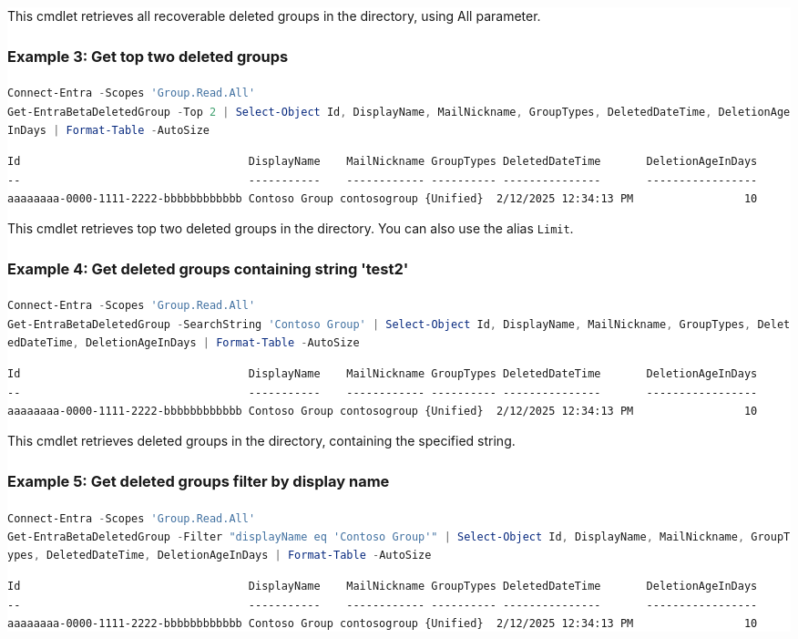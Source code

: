 This cmdlet retrieves all recoverable deleted groups in the directory, using All parameter.

### Example 3: Get top two deleted groups

```powershell
Connect-Entra -Scopes 'Group.Read.All'
Get-EntraBetaDeletedGroup -Top 2 | Select-Object Id, DisplayName, MailNickname, GroupTypes, DeletedDateTime, DeletionAgeInDays | Format-Table -AutoSize
```

```Output
Id                                   DisplayName    MailNickname GroupTypes DeletedDateTime       DeletionAgeInDays
--                                   -----------    ------------ ---------- ---------------       -----------------
aaaaaaaa-0000-1111-2222-bbbbbbbbbbbb Contoso Group contosogroup {Unified}  2/12/2025 12:34:13 PM                 10
```

This cmdlet retrieves top two deleted groups in the directory. You can also use the alias `Limit`.

### Example 4: Get deleted groups containing string 'test2'

```powershell
Connect-Entra -Scopes 'Group.Read.All'
Get-EntraBetaDeletedGroup -SearchString 'Contoso Group' | Select-Object Id, DisplayName, MailNickname, GroupTypes, DeletedDateTime, DeletionAgeInDays | Format-Table -AutoSize
```

```Output
Id                                   DisplayName    MailNickname GroupTypes DeletedDateTime       DeletionAgeInDays
--                                   -----------    ------------ ---------- ---------------       -----------------
aaaaaaaa-0000-1111-2222-bbbbbbbbbbbb Contoso Group contosogroup {Unified}  2/12/2025 12:34:13 PM                 10
```

This cmdlet retrieves deleted groups in the directory, containing the specified string.

### Example 5: Get deleted groups filter by display name

```powershell
Connect-Entra -Scopes 'Group.Read.All'
Get-EntraBetaDeletedGroup -Filter "displayName eq 'Contoso Group'" | Select-Object Id, DisplayName, MailNickname, GroupTypes, DeletedDateTime, DeletionAgeInDays | Format-Table -AutoSize
```

```Output
Id                                   DisplayName    MailNickname GroupTypes DeletedDateTime       DeletionAgeInDays
--                                   -----------    ------------ ---------- ---------------       -----------------
aaaaaaaa-0000-1111-2222-bbbbbbbbbbbb Contoso Group contosogroup {Unified}  2/12/2025 12:34:13 PM                 10
```
